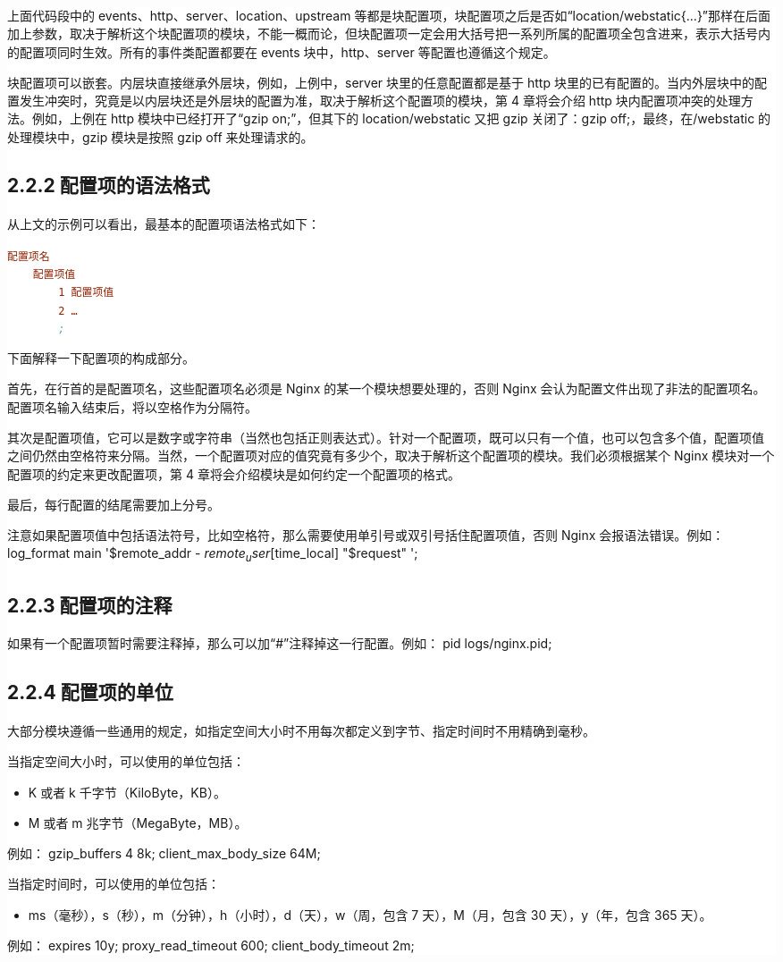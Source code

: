 上面代码段中的 events、http、server、location、upstream 等都是块配置项，块配置项之后是否如“location/webstatic{...}”那样在后面加上参数，取决于解析这个块配置项的模块，不能一概而论，但块配置项一定会用大括号把一系列所属的配置项全包含进来，表示大括号内的配置项同时生效。所有的事件类配置都要在 events 块中，http、server 等配置也遵循这个规定。

块配置项可以嵌套。内层块直接继承外层块，例如，上例中，server 块里的任意配置都是基于 http 块里的已有配置的。当内外层块中的配置发生冲突时，究竟是以内层块还是外层块的配置为准，取决于解析这个配置项的模块，第 4 章将会介绍 http 块内配置项冲突的处理方法。例如，上例在 http 模块中已经打开了“gzip on;”，但其下的 location/webstatic 又把 gzip 关闭了：gzip off;，最终，在/webstatic 的处理模块中，gzip 模块是按照 gzip off 来处理请求的。

## 2.2.2 配置项的语法格式

从上文的示例可以看出，最基本的配置项语法格式如下：

```ini
配置项名
    配置项值
        1 配置项值
        2 …
        ;
```

下面解释一下配置项的构成部分。

首先，在行首的是配置项名，这些配置项名必须是 Nginx 的某一个模块想要处理的，否则 Nginx 会认为配置文件出现了非法的配置项名。配置项名输入结束后，将以空格作为分隔符。

其次是配置项值，它可以是数字或字符串（当然也包括正则表达式）。针对一个配置项，既可以只有一个值，也可以包含多个值，配置项值之间仍然由空格符来分隔。当然，一个配置项对应的值究竟有多少个，取决于解析这个配置项的模块。我们必须根据某个 Nginx 模块对一个配置项的约定来更改配置项，第 4 章将会介绍模块是如何约定一个配置项的格式。

最后，每行配置的结尾需要加上分号。

注意如果配置项值中包括语法符号，比如空格符，那么需要使用单引号或双引号括住配置项值，否则 Nginx 会报语法错误。例如： log_format main '$remote_addr - $remote_user [$time_local] "$request" ';

## 2.2.3 配置项的注释

如果有一个配置项暂时需要注释掉，那么可以加“#”注释掉这一行配置。例如：
pid logs/nginx.pid;

## 2.2.4 配置项的单位

大部分模块遵循一些通用的规定，如指定空间大小时不用每次都定义到字节、指定时间时不用精确到毫秒。

当指定空间大小时，可以使用的单位包括：

- K 或者 k 千字节（KiloByte，KB）。

- M 或者 m 兆字节（MegaByte，MB）。

例如：
gzip_buffers 4 8k;
client_max_body_size 64M;

当指定时间时，可以使用的单位包括：

- ms（毫秒），s（秒），m（分钟），h（小时），d（天），w（周，包含 7 天），M（月，包含 30 天），y（年，包含 365 天）。

例如：
expires 10y;
proxy_read_timeout 600;
client_body_timeout 2m;
